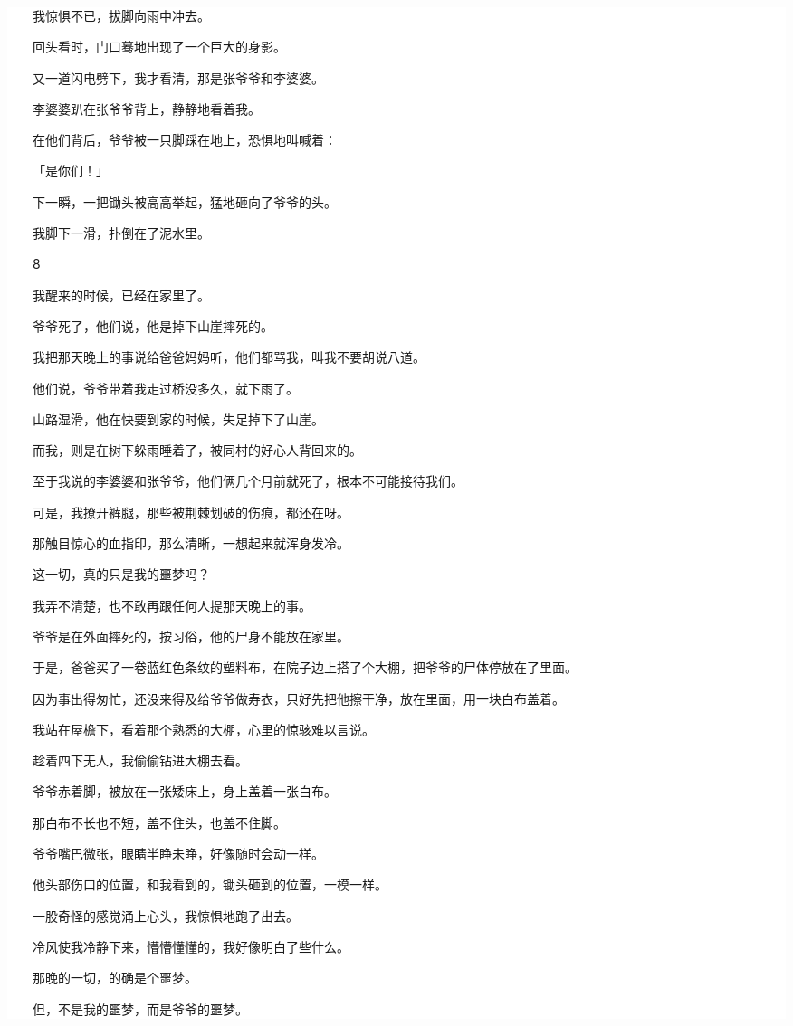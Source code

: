 &emsp;&emsp;我惊惧不已，拔脚向雨中冲去。  
  
&emsp;&emsp;回头看时，门口蓦地出现了一个巨大的身影。  
  
&emsp;&emsp;又一道闪电劈下，我才看清，那是张爷爷和李婆婆。  
  
&emsp;&emsp;李婆婆趴在张爷爷背上，静静地看着我。  
  
&emsp;&emsp;在他们背后，爷爷被一只脚踩在地上，恐惧地叫喊着：  
  
&emsp;&emsp;「是你们！」  
  
&emsp;&emsp;下一瞬，一把锄头被高高举起，猛地砸向了爷爷的头。  
  
&emsp;&emsp;我脚下一滑，扑倒在了泥水里。  
  
&emsp;&emsp;8  
  
&emsp;&emsp;我醒来的时候，已经在家里了。  
  
&emsp;&emsp;爷爷死了，他们说，他是掉下山崖摔死的。  
  
&emsp;&emsp;我把那天晚上的事说给爸爸妈妈听，他们都骂我，叫我不要胡说八道。  
  
&emsp;&emsp;他们说，爷爷带着我走过桥没多久，就下雨了。  
  
&emsp;&emsp;山路湿滑，他在快要到家的时候，失足掉下了山崖。  
  
&emsp;&emsp;而我，则是在树下躲雨睡着了，被同村的好心人背回来的。  
  
&emsp;&emsp;至于我说的李婆婆和张爷爷，他们俩几个月前就死了，根本不可能接待我们。  
  
&emsp;&emsp;可是，我撩开裤腿，那些被荆棘划破的伤痕，都还在呀。  
  
&emsp;&emsp;那触目惊心的血指印，那么清晰，一想起来就浑身发冷。  
  
&emsp;&emsp;这一切，真的只是我的噩梦吗？  
  
&emsp;&emsp;我弄不清楚，也不敢再跟任何人提那天晚上的事。  
  
&emsp;&emsp;爷爷是在外面摔死的，按习俗，他的尸身不能放在家里。  
  
&emsp;&emsp;于是，爸爸买了一卷蓝红色条纹的塑料布，在院子边上搭了个大棚，把爷爷的尸体停放在了里面。  
  
&emsp;&emsp;因为事出得匆忙，还没来得及给爷爷做寿衣，只好先把他擦干净，放在里面，用一块白布盖着。  
  
&emsp;&emsp;我站在屋檐下，看着那个熟悉的大棚，心里的惊骇难以言说。  
  
&emsp;&emsp;趁着四下无人，我偷偷钻进大棚去看。  
  
&emsp;&emsp;爷爷赤着脚，被放在一张矮床上，身上盖着一张白布。  
  
&emsp;&emsp;那白布不长也不短，盖不住头，也盖不住脚。  
  
&emsp;&emsp;爷爷嘴巴微张，眼睛半睁未睁，好像随时会动一样。  
  
&emsp;&emsp;他头部伤口的位置，和我看到的，锄头砸到的位置，一模一样。  
  
&emsp;&emsp;一股奇怪的感觉涌上心头，我惊惧地跑了出去。  
  
&emsp;&emsp;冷风使我冷静下来，懵懵懂懂的，我好像明白了些什么。  
  
&emsp;&emsp;那晚的一切，的确是个噩梦。  
  
&emsp;&emsp;但，不是我的噩梦，而是爷爷的噩梦。  
  